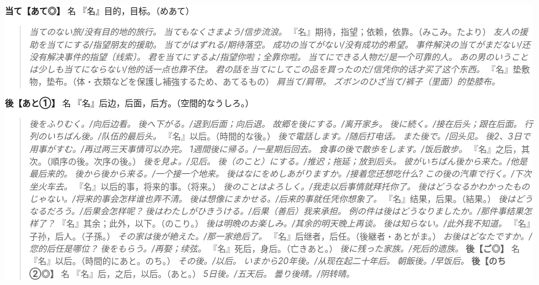 **当て【あて◎】** 名
『名』目的，目标。（めあて）
> *当てのない旅/没有目的地的旅行。*
> *当てもなくさまよう/信步流浪。*
『名』期待，指望；依赖，依靠。（みこみ。たより）
> *友人の援助を当てにする/指望朋友的援助。*
> *当てがはずれる/期待落空。*
> *成功の当てがない/没有成功的希望。*
> *事件解決の当てがまだない/还没有解决事件的指望〔线索〕。*
> *君を当てにするよ/指望你啦；全靠你啦。*
> *当てにできる人物だ/是一个可靠的人。*
> *あの男のいうことは少しも当てにならない/他的话一点也靠不住。*
> *君の話を当てにしてこの品を買ったのだ/信凭你的话才买了这个东西。*
『名』垫敷物，垫布。（体・衣類などを保護し補強するため、あてるもの）
> *肩当て/肩带。*
> *ズボンのひざ当て/裤子（里面）的垫膝布。*

**後【あと①】** 名
『名』后边，后面，后方。（空間的なうしろ。）
> *後をふりむく。/向后边看。*
> *後へ下がる。/退到后面；向后退。*
> *故郷を後にする。/离开家乡。*
> *後に続く。/接在后头；跟在后面。*
> *行列のいちばん後。/队伍的最后头。*
『名』以后。（時間的な後。）
> *後で電話します。/随后打电话。*
> *また後で。/回头见。*
> *後2、3日で用事がすむ。/再过两三天事情可以办完。*
> *1週間後に帰る。/一星期后回去。*
> *食事の後で散歩をします。/饭后散步。*
『名』之后，其次。（順序の後。次序の後。）
> *後を見よ。/见后。*
> *後（のこと）にする。/推迟；拖延；放到后头。*
> *彼がいちばん後から来た。/他是最后来的。*
> *後から後から来る。/一个接一个地来。*
> *後はなにをめしあがりますか。/接着您还想吃什么?*
> *この後の汽車で行く。/下次坐火车去。*
『名』以后的事，将来的事。（将来。）
> *後のことはよろしく。/我走以后事情就拜托你了。*
> *後はどうなるかわかったものじゃない。/将来的事会怎样谁也弄不清。*
> *後は想像にまかせる。/后来的事就任凭你想象了。*
『名』结果，后果。（結果。）
> *後はどうなるだろう。/后果会怎样呢？*
> *後はわたしがひきうける。/后果（善后）我来承担。*
> *例の件は後はどうなりましたか。/那件事结果怎样了？*
『名』其余；此外，以下。（のこり。）
> *後は明晩のお楽しみ。/其余的明天晚上再谈。*
> *後は知らない。/此外我不知道。*
『名』子孙，后人。（子孫。）
> *その家は後が絶えた。/那一家绝后了。*
『名』后继者，后任。（後継者・あとがま。）
> *お後はどなたですか。/您的后任是哪位？*
> *後をもらう。/再娶；续弦。*
『名』死后，身后。（亡きあと。）
> *後に残った家族。/死后的遗族。*
**後【ご◎】** 名
『名』以后。（時間的にあと。のち。）
> *その後。/以后。*
> *いまから20年後。/从现在起二十年后。*
> *朝飯後。/早饭后。*
**後【のち②◎】** 名
『名』后，之后，以后。（あと。）
> *5日後。/五天后。*
> *曇り後晴。/阴转晴。*